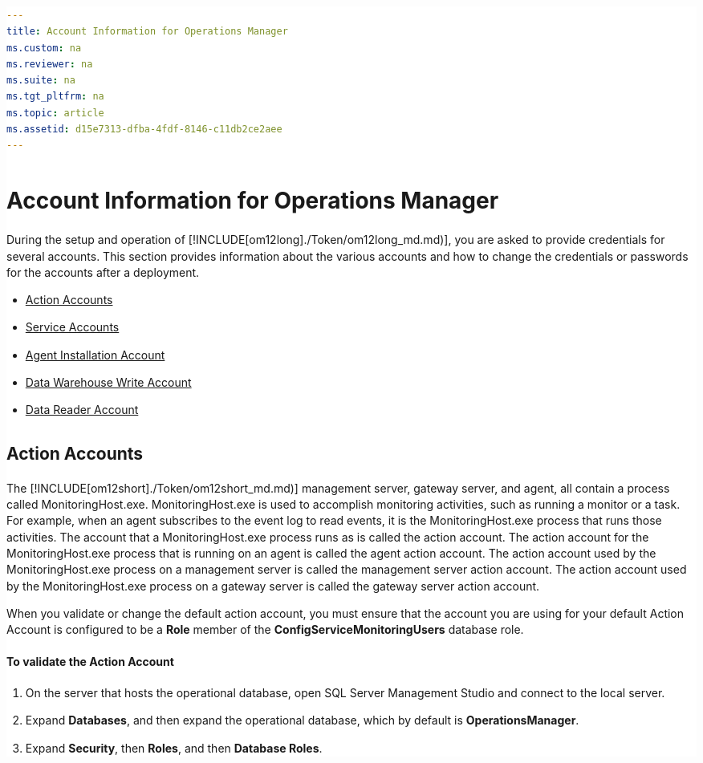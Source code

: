 ```yaml
---
title: Account Information for Operations Manager
ms.custom: na
ms.reviewer: na
ms.suite: na
ms.tgt_pltfrm: na
ms.topic: article
ms.assetid: d15e7313-dfba-4fdf-8146-c11db2ce2aee
---
```

# Account Information for Operations Manager
During the setup and operation of [!INCLUDE[om12long]./Token/om12long_md.md)], you are asked to provide credentials for several accounts. This section provides information about the various accounts and how to change the credentials or passwords for the accounts after a deployment.

-   [Action Accounts](assetId:///e95045fe-a88a-4f6c-9640-cb42a0ba63eb#BKMK_ActionAccount)

-   [Service Accounts](assetId:///e95045fe-a88a-4f6c-9640-cb42a0ba63eb#BKMK_ServiceAccounts)

-   [Agent Installation Account](assetId:///e95045fe-a88a-4f6c-9640-cb42a0ba63eb#BKMK_AgentInstallationAccount)

-   [Data Warehouse Write Account](assetId:///e95045fe-a88a-4f6c-9640-cb42a0ba63eb#BKMK_DataWarehouseWriteAccount)

-   [Data Reader Account](assetId:///e95045fe-a88a-4f6c-9640-cb42a0ba63eb#BKMK_DataReaderAccount)

## <a name="BKMK_ActionAccount"></a>Action Accounts
The [!INCLUDE[om12short]./Token/om12short_md.md)] management server, gateway server, and agent, all contain a process called MonitoringHost.exe. MonitoringHost.exe is used to accomplish monitoring activities, such as running a monitor or a task. For example, when an agent subscribes to the event log to read events, it is the MonitoringHost.exe process that runs those activities. The account that a MonitoringHost.exe process runs as is called the action account. The action account for the MonitoringHost.exe process that is running on an agent is called the agent action account. The action account used by the MonitoringHost.exe process on a management server is called the management server action account. The action account used by the MonitoringHost.exe process on a gateway server is called the gateway server action account.

When you validate or change the default action account, you must ensure that the account you are using for your default Action Account is configured to be a **Role** member of the **ConfigServiceMonitoringUsers** database role.

#### To validate the Action Account

1.  On the server that hosts the operational database, open SQL Server Management Studio and connect to the local server.

2.  Expand **Databases**, and then expand the operational database, which by default is **OperationsManager**.

3.  Expand **Security**, then **Roles**, and then **Database Roles**.
